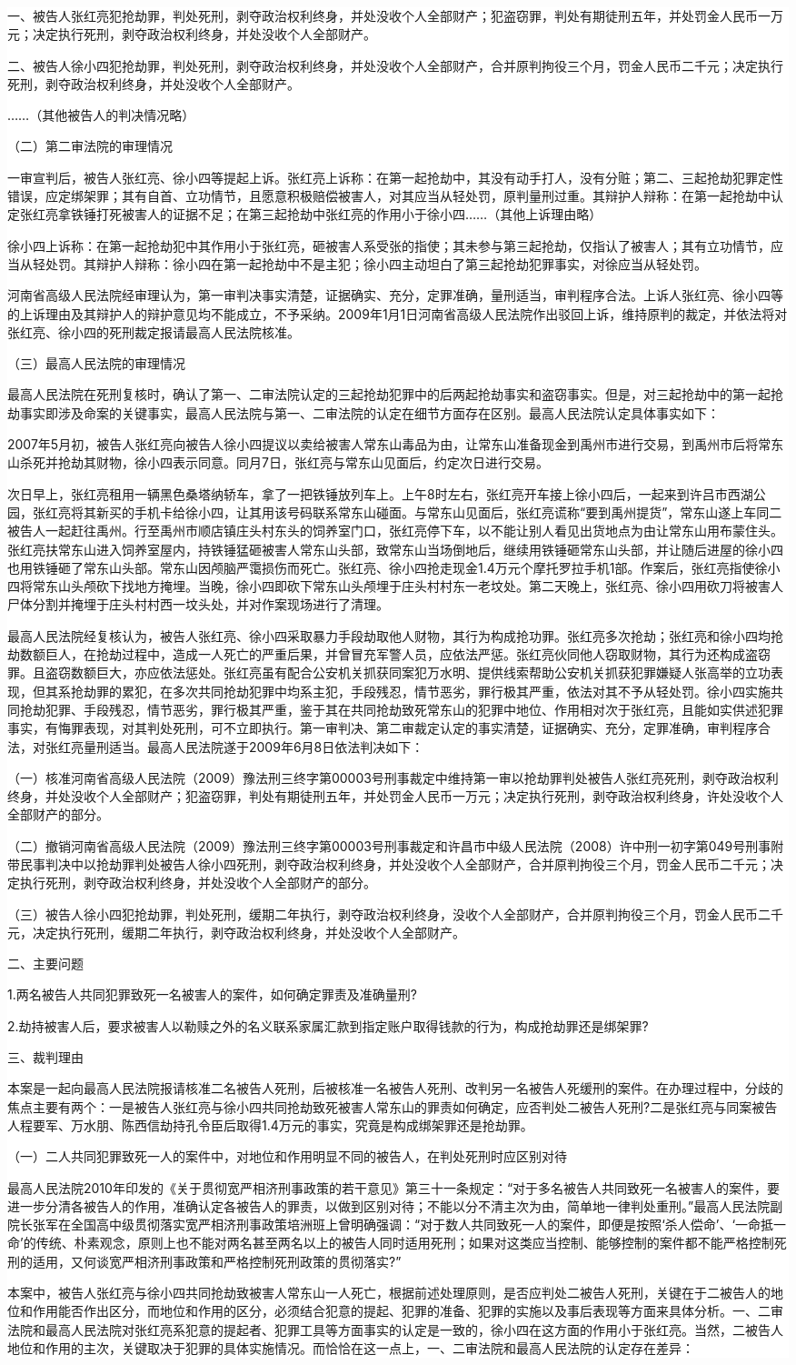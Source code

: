 一、被告人张红亮犯抢劫罪，判处死刑，剥夺政治权利终身，并处没收个人全部财产；犯盗窃罪，判处有期徒刑五年，并处罚金人民币一万元；决定执行死刑，剥夺政治权利终身，并处没收个人全部财产。

二、被告人徐小四犯抢劫罪，判处死刑，剥夺政治权利终身，并处没收个人全部财产，合并原判拘役三个月，罚金人民币二千元；决定执行死刑，剥夺政治权利终身，并处没收个人全部财产。

……（其他被告人的判决情况略）

（二）第二审法院的审理情况

一审宣判后，被告人张红亮、徐小四等提起上诉。张红亮上诉称：在第一起抢劫中，其没有动手打人，没有分赃；第二、三起抢劫犯罪定性错误，应定绑架罪；其有自首、立功情节，且愿意积极赔偿被害人，对其应当从轻处罚，原判量刑过重。其辩护人辩称：在第一起抢劫中认定张红亮拿铁锤打死被害人的证据不足；在第三起抢劫中张红亮的作用小于徐小四……（其他上诉理由略）

徐小四上诉称：在第一起抢劫犯中其作用小于张红亮，砸被害人系受张的指使；其未参与第三起抢劫，仅指认了被害人；其有立功情节，应当从轻处罚。其辩护人辩称：徐小四在第一起抢劫中不是主犯；徐小四主动坦白了第三起抢劫犯罪事实，对徐应当从轻处罚。

河南省高级人民法院经审理认为，第一审判决事实清楚，证据确实、充分，定罪准确，量刑适当，审判程序合法。上诉人张红亮、徐小四等的上诉理由及其辩护人的辩护意见均不能成立，不予采纳。2009年1月1日河南省高级人民法院作出驳回上诉，维持原判的裁定，并依法将对张红亮、徐小四的死刑裁定报请最高人民法院核准。

（三）最高人民法院的审理情况

最高人民法院在死刑复核时，确认了第一、二审法院认定的三起抢劫犯罪中的后两起抢劫事实和盗窃事实。但是，对三起抢劫中的第一起抢劫事实即涉及命案的关键事实，最高人民法院与第一、二审法院的认定在细节方面存在区别。最高人民法院认定具体事实如下：

2007年5月初，被告人张红亮向被告人徐小四提议以卖给被害人常东山毒品为由，让常东山准备现金到禹州市进行交易，到禹州市后将常东山杀死并抢劫其财物，徐小四表示同意。同月7日，张红亮与常东山见面后，约定次日进行交易。

次日早上，张红亮租用一辆黑色桑塔纳轿车，拿了一把铁锤放列车上。上午8时左右，张红亮开车接上徐小四后，一起来到许吕市西湖公园，张红亮将其新买的手机卡给徐小四，让其用该号码联系常东山碰面。与常东山见面后，张红亮谎称“要到禹州提货”，常东山遂上车同二被告人一起赶往禹州。行至禹州市顺店镇庄头村东头的饲养室门口，张红亮停下车，以不能让别人看见出货地点为由让常东山用布蒙住头。张红亮扶常东山进入饲养室屋内，持铁锤猛砸被害人常东山头部，致常东山当场倒地后，继续用铁锤砸常东山头部，并让随后进屋的徐小四也用铁锤砸了常东山头部。常东山因颅脑严霭损伤而死亡。张红亮、徐小四抢走现金1.4万元个摩托罗拉手机1部。作案后，张红亮指使徐小四将常东山头颅砍下找地方掩埋。当晚，徐小四即砍下常东山头颅埋于庄头村村东一老坟处。第二天晚上，张红亮、徐小四用砍刀将被害人尸体分割并掩埋于庄头村村西一坟头处，并对作案现场进行了清理。

最高人民法院经复核认为，被告人张红亮、徐小四采取暴力手段劫取他人财物，其行为构成抢功罪。张红亮多次抢劫；张红亮和徐小四均抢劫数额巨人，在抢劫过程中，造成一人死亡的严重后果，并曾冒充军警人员，应依法严惩。张红亮伙同他人窃取财物，其行为还构成盗窃罪。且盗窃数额巨大，亦应依法惩处。张红亮虽有配合公安机关抓获同案犯万水明、提供线索帮助公安机关抓获犯罪嫌疑人张高举的立功表现，但其系抢劫罪的累犯，在多次共同抢劫犯罪中均系主犯，手段残忍，情节恶劣，罪行极其严重，依法对其不予从轻处罚。徐小四实施共同抢劫犯罪、手段残忍，情节恶劣，罪行极其严重，鉴于其在共同抢劫致死常东山的犯罪中地位、作用相对次于张红亮，且能如实供述犯罪事实，有悔罪表现，对其判处死刑，可不立即执行。第一审判决、第二审裁定认定的事实清楚，证据确实、充分，定罪准确，审判程序合法，对张红亮量刑适当。最高人民法院遂于2009年6月8日依法判决如下：

（一）核准河南省高级人民法院（2009）豫法刑三终字第00003号刑事裁定中维持第一审以抢劫罪判处被告人张红亮死刑，剥夺政治权利终身，并处没收个人全部财产；犯盗窃罪，判处有期徒刑五年，并处罚金人民币一万元；决定执行死刑，剥夺政治权利终身，许处没收个人全部财产的部分。

（二）撤销河南省高级人民法院（2009）豫法刑三终字第00003号刑事裁定和许昌市中级人民法院（2008）许中刑一初字第049号刑事附带民事判决中以抢劫罪判处被告人徐小四死刑，剥夺政治权利终身，并处没收个人全部财产，合并原判拘役三个月，罚金人民币二千元；决定执行死刑，剥夺政治权利终身，并处没收个人全部财产的部分。

（三）被告人徐小四犯抢劫罪，判处死刑，缓期二年执行，剥夺政治权利终身，没收个人全部财产，合并原判拘役三个月，罚金人民币二千元，决定执行死刑，缓期二年执行，剥夺政治权利终身，并处没收个人全部财产。

二、主要问题

1.两名被告人共同犯罪致死一名被害人的案件，如何确定罪责及准确量刑?

2.劫持被害人后，要求被害人以勒赎之外的名义联系家属汇款到指定账户取得钱款的行为，构成抢劫罪还是绑架罪?

三、裁判理由

本案是一起向最高人民法院报请核准二名被告人死刑，后被核准一名被告人死刑、改判另一名被告人死缓刑的案件。在办理过程中，分歧的焦点主要有两个：一是被告人张红亮与徐小四共同抢劫致死被害人常东山的罪责如何确定，应否判处二被告人死刑?二是张红亮与同案被告人程要军、万水朋、陈西信劫持孔令臣后取得1.4万元的事实，究竟是构成绑架罪还是抢劫罪。

（一）二人共同犯罪致死一人的案件中，对地位和作用明显不同的被告人，在判处死刑时应区别对待

最高人民法院2010年印发的《关于贯彻宽严相济刑事政策的若干意见》第三十一条规定：“对于多名被告人共同致死一名被害人的案件，要进一步分清各被告人的作用，准确认定各被告人的罪责，以做到区别对待；不能以分不清主次为由，简单地一律判处重刑。”最高人民法院副院长张军在全国高中级贯彻落实宽严相济刑事政策培洲班上曾明确强调：“对于数人共同致死一人的案件，即便是按照‘杀人偿命’、‘一命抵一命’的传统、朴素观念，原则上也不能对两名甚至两名以上的被告人同时适用死刑；如果对这类应当控制、能够控制的案件都不能严格控制死刑的适用，又何谈宽严相济刑事政策和严格控制死刑政策的贯彻落实?”

本案中，被告人张红亮与徐小四共同抢劫致被害人常东山一人死亡，根据前述处理原则，是否应判处二被告人死刑，关键在于二被告人的地位和作用能否作出区分，而地位和作用的区分，必须结合犯意的提起、犯罪的准备、犯罪的实施以及事后表现等方面来具体分析。一、二审法院和最高人民法院对张红亮系犯意的提起者、犯罪工具等方面事实的认定是一致的，徐小四在这方面的作用小于张红亮。当然，二被告人地位和作用的主次，关键取决于犯罪的具体实施情况。而恰恰在这一点上，一、二审法院和最高人民法院的认定存在差异：
